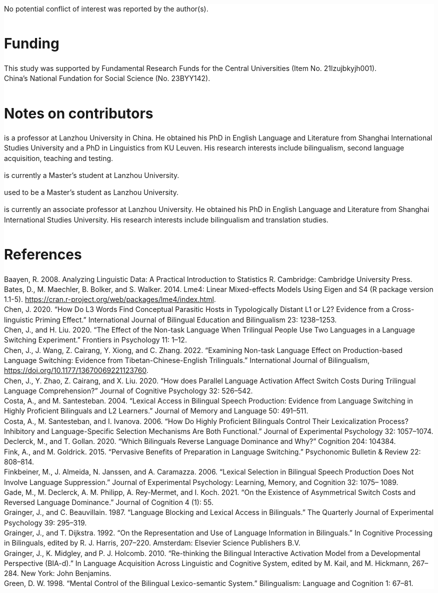 No potential conflict of interest was reported by the author(s).

# Funding

This study was supported by Fundamental Research Funds for the Central Universities (Item No. 21lzujbkyjh001).   
China’s National Fundation for Social Science (No. 23BYY142).

# Notes on contributors

is a professor at Lanzhou University in China. He obtained his PhD in English Language and Literature from Shanghai International Studies University and a PhD in Linguistics from KU Leuven. His research interests include bilingualism, second language acquisition, teaching and testing.

is currently a Master’s student at Lanzhou University.

used to be a Master’s student as Lanzhou University.

is currently an associate professor at Lanzhou University. He obtained his PhD in English Language and Literature from Shanghai International Studies University. His research interests include bilingualism and translation studies.

# References

Baayen, R. 2008. Analyzing Linguistic Data: A Practical Introduction to Statistics R. Cambridge: Cambridge University Press.   
Bates, D., M. Maechler, B. Bolker, and S. Walker. 2014. Lme4: Linear Mixed-effects Models Using Eigen and S4 (R package version 1.1-5). https://cran.r-project.org/web/packages/lme4/index.html.   
Chen, J. 2020. “How Do L3 Words Find Conceptual Parasitic Hosts in Typologically Distant L1 or L2? Evidence from a Cross-linguistic Priming Effect.” International Journal of Bilingual Education and Bilingualism 23: 1238–1253.   
Chen, J., and H. Liu. 2020. “The Effect of the Non-task Language When Trilingual People Use Two Languages in a Language Switching Experiment.” Frontiers in Psychology 11: 1–12.   
Chen, J., J. Wang, Z. Cairang, Y. Xiong, and C. Zhang. 2022. “Examining Non-task Language Effect on Production-based Language Switching: Evidence from Tibetan-Chinese-English Trilinguals.” International Journal of Bilingualism, https://doi.org/10.1177/13670069221123760.   
Chen, J., Y. Zhao, Z. Cairang, and X. Liu. 2020. “How does Parallel Language Activation Affect Switch Costs During Trilingual Language Comprehension?” Journal of Cognitive Psychology 32: 526–542.   
Costa, A., and M. Santesteban. 2004. “Lexical Access in Bilingual Speech Production: Evidence from Language Switching in Highly Proficient Bilinguals and L2 Learners.” Journal of Memory and Language 50: 491–511.   
Costa, A., M. Santesteban, and I. Ivanova. 2006. “How Do Highly Proficient Bilinguals Control Their Lexicalization Process? Inhibitory and Language-Specific Selection Mechanisms Are Both Functional.” Journal of Experimental Psychology 32: 1057–1074.   
Declerck, M., and T. Gollan. 2020. “Which Bilinguals Reverse Language Dominance and Why?” Cognition 204: 104384.   
Fink, A., and M. Goldrick. 2015. “Pervasive Benefits of Preparation in Language Switching.” Psychonomic Bulletin & Review 22: 808–814.   
Finkbeiner, M., J. Almeida, N. Janssen, and A. Caramazza. 2006. “Lexical Selection in Bilingual Speech Production Does Not Involve Language Suppression.” Journal of Experimental Psychology: Learning, Memory, and Cognition 32: 1075– 1089.   
Gade, M., M. Declerck, A. M. Philipp, A. Rey-Mermet, and I. Koch. 2021. “On the Existence of Asymmetrical Switch Costs and Reversed Language Dominance.” Journal of Cognition 4 (1): 55.   
Grainger, J., and C. Beauvillain. 1987. “Language Blocking and Lexical Access in Bilinguals.” The Quarterly Journal of Experimental Psychology 39: 295–319.   
Grainger, J., and T. Dijkstra. 1992. “On the Representation and Use of Language Information in Bilinguals.” In Cognitive Processing in Bilinguals, edited by R. J. Harris, 207–220. Amsterdam: Elsevier Science Publishers B.V.   
Grainger, J., K. Midgley, and P. J. Holcomb. 2010. “Re-thinking the Bilingual Interactive Activation Model from a Developmental Perspective (BIA-d).” In Language Acquisition Across Linguistic and Cognitive System, edited by M. Kail, and M. Hickmann, 267–284. New York: John Benjamins.   
Green, D. W. 1998. “Mental Control of the Bilingual Lexico-semantic System.” Bilingualism: Language and Cognition 1: 67–81.   